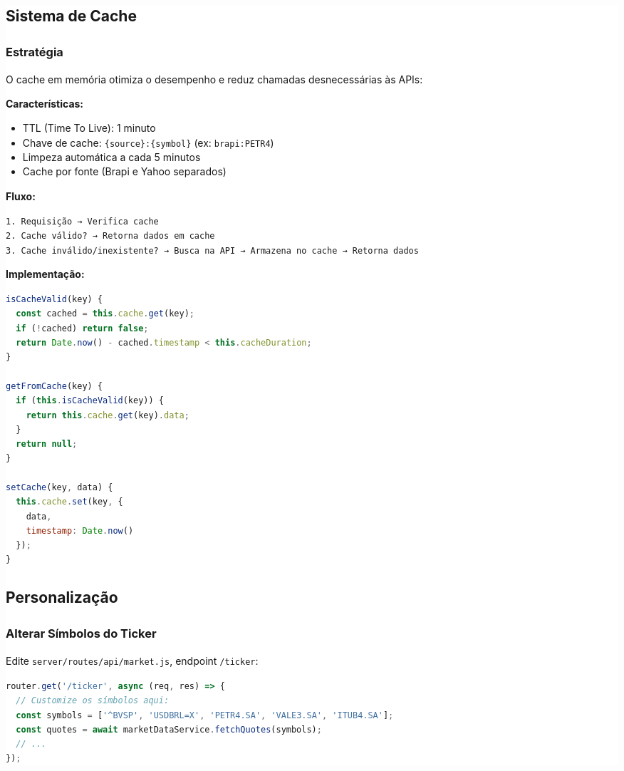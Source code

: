 ## Sistema de Cache

### Estratégia

O cache em memória otimiza o desempenho e reduz chamadas desnecessárias às APIs:

**Características:**
- TTL (Time To Live): 1 minuto
- Chave de cache: `{source}:{symbol}` (ex: `brapi:PETR4`)
- Limpeza automática a cada 5 minutos
- Cache por fonte (Brapi e Yahoo separados)

**Fluxo:**
```
1. Requisição → Verifica cache
2. Cache válido? → Retorna dados em cache
3. Cache inválido/inexistente? → Busca na API → Armazena no cache → Retorna dados
```

**Implementação:**
```javascript
isCacheValid(key) {
  const cached = this.cache.get(key);
  if (!cached) return false;
  return Date.now() - cached.timestamp < this.cacheDuration;
}

getFromCache(key) {
  if (this.isCacheValid(key)) {
    return this.cache.get(key).data;
  }
  return null;
}

setCache(key, data) {
  this.cache.set(key, {
    data,
    timestamp: Date.now()
  });
}
```

## Personalização

### Alterar Símbolos do Ticker

Edite `server/routes/api/market.js`, endpoint `/ticker`:

```javascript
router.get('/ticker', async (req, res) => {
  // Customize os símbolos aqui:
  const symbols = ['^BVSP', 'USDBRL=X', 'PETR4.SA', 'VALE3.SA', 'ITUB4.SA'];
  const quotes = await marketDataService.fetchQuotes(symbols);
  // ...
});
```
